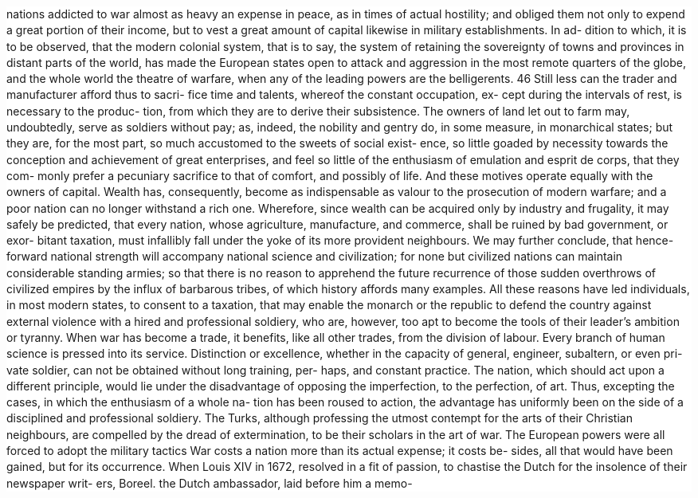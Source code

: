 nations addicted to war almost as heavy an expense in peace,
as in times of actual hostility; and obliged them not only to
expend a great portion of their income, but to vest a great
amount of capital likewise in military establishments. In ad-
dition to which, it is to be observed, that the modern colonial
system, that is to say, the system of retaining the sovereignty
of towns and provinces in distant parts of the world, has made
the European states open to attack and aggression in the most
remote quarters of the globe, and the whole world the theatre
of warfare, when any of the leading powers are the
belligerents. 46
Still less can the trader and manufacturer afford thus to sacri-
fice time and talents, whereof the constant occupation, ex-
cept during the intervals of rest, is necessary to the produc-
tion, from which they are to derive their subsistence.
The owners of land let out to farm may, undoubtedly, serve as
soldiers without pay; as, indeed, the nobility and gentry do,
in some measure, in monarchical states; but they are, for the
most part, so much accustomed to the sweets of social exist-
ence, so little goaded by necessity towards the conception
and achievement of great enterprises, and feel so little of the
enthusiasm of emulation and esprit de corps, that they com-
monly prefer a pecuniary sacrifice to that of comfort, and
possibly of life. And these motives operate equally with the
owners of capital.
Wealth has, consequently, become as indispensable as valour
to the prosecution of modern warfare; and a poor nation can
no longer withstand a rich one. Wherefore, since wealth can
be acquired only by industry and frugality, it may safely be
predicted, that every nation, whose agriculture, manufacture,
and commerce, shall be ruined by bad government, or exor-
bitant taxation, must infallibly fall under the yoke of its more
provident neighbours. We may further conclude, that hence-
forward national strength will accompany national science
and civilization; for none but civilized nations can maintain
considerable standing armies; so that there is no reason to
apprehend the future recurrence of those sudden overthrows
of civilized empires by the influx of barbarous tribes, of which
history affords many examples.
All these reasons have led individuals, in most modern states,
to consent to a taxation, that may enable the monarch or the
republic to defend the country against external violence with
a hired and professional soldiery, who are, however, too apt
to become the tools of their leader’s ambition or tyranny.
When war has become a trade, it benefits, like all other trades,
from the division of labour. Every branch of human science
is pressed into its service. Distinction or excellence, whether
in the capacity of general, engineer, subaltern, or even pri-
vate soldier, can not be obtained without long training, per-
haps, and constant practice. The nation, which should act upon
a different principle, would lie under the disadvantage of
opposing the imperfection, to the perfection, of art. Thus,
excepting the cases, in which the enthusiasm of a whole na-
tion has been roused to action, the advantage has uniformly
been on the side of a disciplined and professional soldiery.
The Turks, although professing the utmost contempt for the
arts of their Christian neighbours, are compelled by the dread
of extermination, to be their scholars in the art of war. The
European powers were all forced to adopt the military tactics
War costs a nation more than its actual expense; it costs be-
sides, all that would have been gained, but for its occurrence.
When Louis XIV in 1672, resolved in a fit of passion, to
chastise the Dutch for the insolence of their newspaper writ-
ers, Boreel. the Dutch ambassador, laid before him a memo-